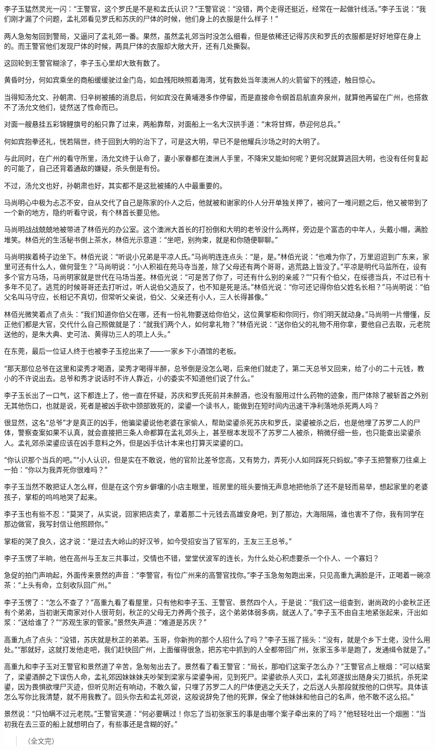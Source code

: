 李子玉猛然灵光一闪：“王警官，这个罗氏是不是和孟氏认识？”王警官说：“没错，两个走得还挺近，经常在一起做针线活。”李子玉说：“我们刚才漏了个问题，孟礼郊看见罗氏和苏庆的尸体的时候，他们身上的衣服是什么样子！”

两人急匆匆回到警局，又逼问了孟礼郊一番。果然，虽然孟礼郊当时没怎么细看，但是依稀还记得苏庆和罗氏的衣服都是好好地穿在身上的。而王警官他们发现尸体的时候，两具尸体的衣服却大敞大开，还有几处撕裂。

这回轮到王警官糊涂了，李子玉心里却大致有数了。

黄昏时分，何如宾乘坐的商船缓缓驶过金门岛，如血残阳映照着海湾，犹有数处当年澳洲人的火箭留下的残迹，触目惊心。

当得知汤允文、孙朝肃、归辛树被捕的消息后，何如宾没在黄埔港多作停留，而是直接命令纲首启航直奔泉州，就算他再留在广州，也搭救不了汤允文他们，徒然送了性命而已。

对面一艘悬挂五彩锦鲤旗号的船只靠了过来，两船靠帮，对面船上一名大汉拱手道：“末将甘辉，恭迎何总兵。”

何如宾抱拳还礼，恍若隔世，终于回到大明的治下了，可是这大明，早已不是他耀兵沙场之时的大明了。

与此同时，在广州的看守所里，汤允文终于认命了，妻小家眷都在澳洲人手里，不降宋又能如何呢？更何况就算逃回大明，也没有任何复起的可能了，自己还背着通敌的嫌疑，杀头倒是有份。

不过，汤允文也好，孙朝肃也好，其实都不是这批被捕的人中最重要的。

马尚明心中极为忐忑不安，自从交代了自己是陈家的仆人之后，他就被和谢家的仆人分开单独关押了，被问了一堆问题之后，他又被带到了一个新的地方，隐约听看守说，有个林首长要见他。

马尚明战战兢兢地被带进了林佰光的办公室。这个澳洲大首长的打扮倒和大明的老爷没什么两样，旁边是个富态的中年人，头戴小帽，满脸堆笑。林佰光的生活秘书倒上茶水，林佰光示意道：“坐吧，别拘束，就是和你随便聊聊。”

马尚明挨着椅子边坐下。林佰光说：“听说小兄弟是平凉人氏。”马尚明连连点头：“是，是。”林佰光说：“也难为你了，万里迢迢到广东来，家里可还有什么人，做何营生？”马尚明说：“小人积祖在苑马寺当差，除了父母还有两个哥哥，逃荒路上皆没了。”平凉是明代马监所在，设有多个官方马场，马尚明家就是世代在马场当差。林佰光说：“可是苦了你了，可还有什么别的亲戚？”“只有个伯父，在绥德当兵，不过已有十多年不见了。逃荒的时候哥哥还去打听过，听人说伯父造反了，也不知是死是活。”林佰光说：“你可还记得你伯父姓名长相？”马尚明说：“伯父名叫马守应，长相记不真切，但常听父亲说，伯父、父亲还有小人，三人长得甚像。”

林佰光微笑着点了点头：“我们知道你伯父在哪，还有一份礼物要送给你伯父，这位黄掌柜和你同行，你们明天就动身。”马尚明一片懵懂，反正他们都是大官，交代什么自己照做就是了：“就我们两个人，如何拿礼物？”林佰光说：“送你伯父的礼物不用你拿，要他自己去取，元老院送他的，是朱大典、史可法、黄得功三人的项上人头。”

在东莞，最后一位证人终于也被李子玉挖出来了——一家乡下小酒馆的老板。

“那天那位总爷在这里和梁秀才喝酒，梁秀才喝得半醉，总爷倒是没怎么喝，后来他们就走了，第二天总爷又回来，给了小的二十元钱，教小的不许说出去。总爷和秀才说话时不许人靠近，小的委实不知道他们说了什么。”

李子玉长出了一口气，这下都连上了，他一直在怀疑，苏庆和罗氏死前并未醉酒，也没有服用过什么药物的迹象，而尸体除了被斩首之外别无其他伤口，也就是说，死者是被凶手砍中颈部致死的，梁鍙一个读书人，能做到在短时间内迅速干净利落地杀死两人吗？

很显然，这名“总爷”才是真正的凶手，他骗梁鍙说他老婆在家偷人，帮助梁鍙杀死苏庆和罗氏，梁鍙被杀之后，也是他埋了苏罗二人的尸体，警察查案如果不认真，就会直接把三条人命都算在孟礼郊头上，甚至根本发现不了苏罗二人被杀，稍微仔细一些，也只能查出梁鍙杀人。孟礼郊杀梁鍙应该在凶手意料之外，但是凶手估计本来也打算灭梁鍙的口。

“你认识那个当兵的吧。”“小人认识，但是实在不敢说，他的官阶比差爷您高，又有势力，弄死小人如同踩死只蚂蚁。”李子玉把警察刀往桌上一拍：“你以为我弄死你很难吗？”

李子玉当然不敢把证人怎么样，但是在这个穷乡僻壤的小店主眼里，班房里的班头要悄无声息地把他杀了还不是轻而易举，想起家里的老婆孩子，掌柜的呜呜地哭了起来。

李子玉也有些不忍：“莫哭了，从实说，回家把店卖了，拿着那二十元钱去高雄安身吧，到了那边，大海阻隔，谁也害不了你，我有同学在那边做官，我写封信让他照顾你。”

掌柜的哭了良久，这才说：“是过去大岭山的好汉爷，如今受招安当了官军的，王友三王总爷。”

李子玉愣了半晌，他在高州与王友三共事过，交情也不错，堂堂伏波军的连长，为什么处心积虑要杀一个仆人、一个寡妇？

急促的拍门声响起，外面传来景然的声音：“李警官，有位广州来的高警官找你。”李子玉急匆匆跑出来，只见高重九满脸是汗，正喝着一碗凉茶：“上头有命，立刻收队回广州。”

李子玉愣了：“怎么不查了？”高重九看了看屋里，只有他和李子玉、王警官、景然四个人，于是说：“我们这一组查到，谢尚政的小妾秋芷还有个弟弟，当初谢天南家对仆人很苛刻，秋芷的父母无力养两个孩子，这个弟弟体弱多病，就送人了。”李子玉不由自主地紧张起来，汗出如浆：“送给谁了？”“苏观生家的管家。”景然失声道：“难道是苏庆？”

高重九点了点头：“没错，苏庆就是秋芷的弟弟。玉哥，你新拘的那个人招什么了吗？”李子玉摇了摇头：“没有，就是个乡下土佬，没什么用处。”“那就好，这就打发他走吧，我们赶快回广州，上面催得很急，把苏宅中抓到的人全都带回广州，张家玉多半是跑了，发通缉令就是了。”

高重九和李子玉对王警官和景然道了辛苦，急匆匆出去了。景然看了看王警官：“局长，那咱们这案子怎么办？”王警官点上根烟：“可以结案了，梁鍙酒醉之下误伤人命，孟礼郊因妹妹妹夫吵架到梁家与梁鍙争闹，见到死尸。梁鍙欲杀人灭口，孟礼郊遂拔出随身尖刀抵抗，杀死梁鍙，因为畏惧欲埋尸灭迹，但听见附近有响动，不敢久留，只埋了苏罗二人的尸体便逃之夭夭了，之后送人头那段就按他的口供写。具体该怎么写你比我清楚，就不用我教了。回头你去和孟礼郊说，这般说辞免了他的死罪，保全了他妹妹和他自己的名声，他不敢不这么招。”

景然说：“只怕瞒不过元老院。”王警官笑道：“何必要瞒过！你忘了当初张家玉的事是由哪个案子牵出来的了吗？”他轻轻吐出一个烟圈：“当初我在去三亚的船上就想明白了，有些事还是含糊的好。”

> （全文完）
